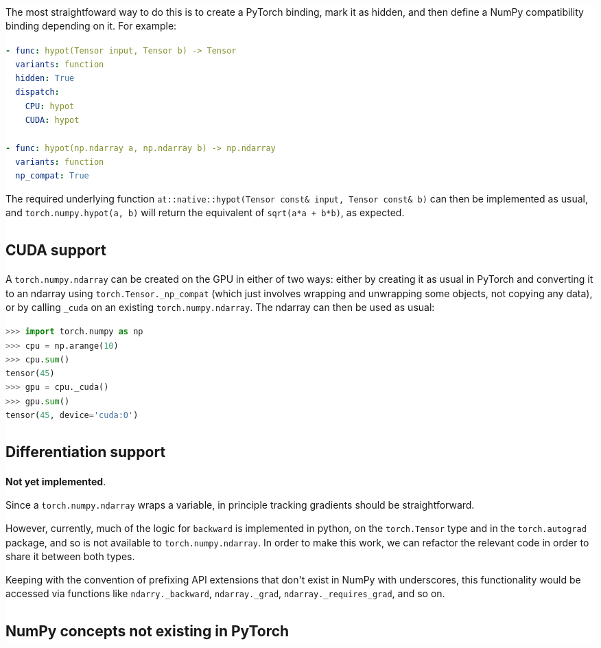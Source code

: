 The most straightfoward way to do this is to create a PyTorch binding, mark it as hidden, and then define a NumPy compatibility binding depending on it. For example:

```yaml
- func: hypot(Tensor input, Tensor b) -> Tensor
  variants: function
  hidden: True
  dispatch:
    CPU: hypot
    CUDA: hypot

- func: hypot(np.ndarray a, np.ndarray b) -> np.ndarray
  variants: function
  np_compat: True
```

The required underlying function `at::native::hypot(Tensor const& input, Tensor const& b)` can then be implemented as usual, and `torch.numpy.hypot(a, b)` will return the equivalent of `sqrt(a*a + b*b)`,  as expected.

## CUDA support

A `torch.numpy.ndarray` can be created on the GPU in either of two ways: either by creating it as usual in PyTorch and converting it to an ndarray using `torch.Tensor._np_compat` (which just involves wrapping and unwrapping some objects, not copying any data), or by calling `_cuda` on an existing `torch.numpy.ndarray`. The ndarray can then be used as usual:

```python
>>> import torch.numpy as np
>>> cpu = np.arange(10)
>>> cpu.sum()
tensor(45)
>>> gpu = cpu._cuda()
>>> gpu.sum()
tensor(45, device='cuda:0')
```

## Differentiation support

**Not yet implemented**.

Since a `torch.numpy.ndarray` wraps a variable, in principle tracking gradients should be straightforward.

However, currently, much of the logic for `backward` is implemented in python, on the `torch.Tensor` type and in the `torch.autograd` package, and so is not available to `torch.numpy.ndarray`. In order to make this work, we can refactor the relevant code in order to share it between both types.

Keeping with the convention of prefixing API extensions that don't exist in NumPy with underscores, this functionality would be accessed via functions like `ndarry._backward`, `ndarray._grad`, `ndarray._requires_grad`, and so on.


## NumPy concepts not existing in PyTorch
